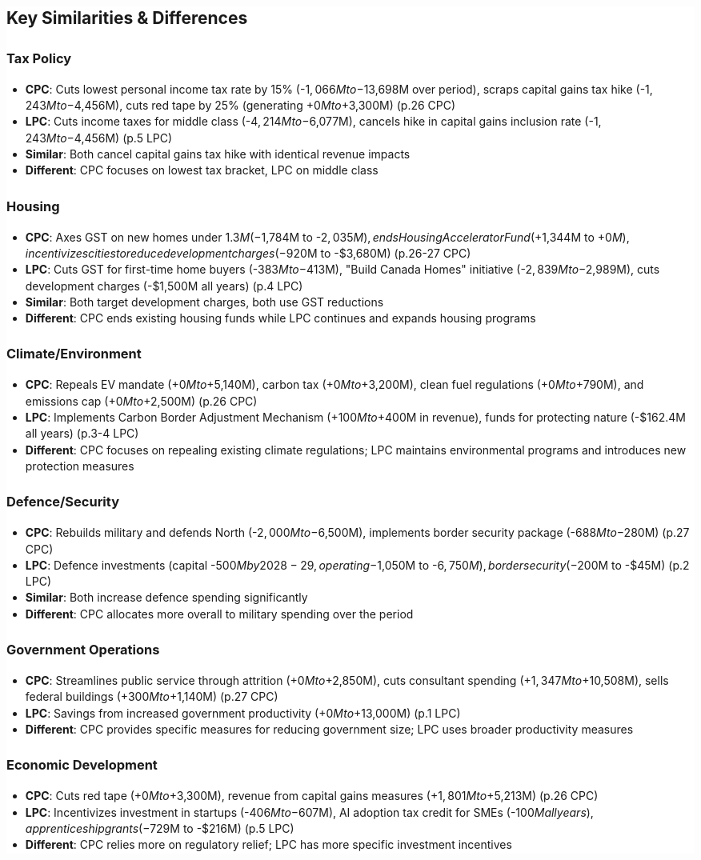 ## Key Similarities & Differences

### Tax Policy
- **CPC**: Cuts lowest personal income tax rate by 15% (-$1,066M to -$13,698M over period), scraps capital gains tax hike (-$1,243M to -$4,456M), cuts red tape by 25% (generating +$0M to +$3,300M) (p.26 CPC)
- **LPC**: Cuts income taxes for middle class (-$4,214M to -$6,077M), cancels hike in capital gains inclusion rate (-$1,243M to -$4,456M) (p.5 LPC)
- **Similar**: Both cancel capital gains tax hike with identical revenue impacts
- **Different**: CPC focuses on lowest tax bracket, LPC on middle class

### Housing
- **CPC**: Axes GST on new homes under $1.3M (-$1,784M to -$2,035M), ends Housing Accelerator Fund (+$1,344M to +$0M), incentivizes cities to reduce development charges (-$920M to -$3,680M) (p.26-27 CPC)
- **LPC**: Cuts GST for first-time home buyers (-$383M to -$413M), "Build Canada Homes" initiative (-$2,839M to -$2,989M), cuts development charges (-$1,500M all years) (p.4 LPC)
- **Similar**: Both target development charges, both use GST reductions
- **Different**: CPC ends existing housing funds while LPC continues and expands housing programs

### Climate/Environment
- **CPC**: Repeals EV mandate (+$0M to +$5,140M), carbon tax (+$0M to +$3,200M), clean fuel regulations (+$0M to +$790M), and emissions cap (+$0M to +$2,500M) (p.26 CPC)
- **LPC**: Implements Carbon Border Adjustment Mechanism (+$100M to +$400M in revenue), funds for protecting nature (-$162.4M all years) (p.3-4 LPC)
- **Different**: CPC focuses on repealing existing climate regulations; LPC maintains environmental programs and introduces new protection measures

### Defence/Security
- **CPC**: Rebuilds military and defends North (-$2,000M to -$6,500M), implements border security package (-$688M to -$280M) (p.27 CPC)
- **LPC**: Defence investments (capital -$500M by 2028-29, operating -$1,050M to -$6,750M), border security (-$200M to -$45M) (p.2 LPC)
- **Similar**: Both increase defence spending significantly
- **Different**: CPC allocates more overall to military spending over the period

### Government Operations
- **CPC**: Streamlines public service through attrition (+$0M to +$2,850M), cuts consultant spending (+$1,347M to +$10,508M), sells federal buildings (+$300M to +$1,140M) (p.27 CPC)
- **LPC**: Savings from increased government productivity (+$0M to +$13,000M) (p.1 LPC)
- **Different**: CPC provides specific measures for reducing government size; LPC uses broader productivity measures

### Economic Development
- **CPC**: Cuts red tape (+$0M to +$3,300M), revenue from capital gains measures (+$1,801M to +$5,213M) (p.26 CPC)
- **LPC**: Incentivizes investment in startups (-$406M to -$607M), AI adoption tax credit for SMEs (-$100M all years), apprenticeship grants (-$729M to -$216M) (p.5 LPC)
- **Different**: CPC relies more on regulatory relief; LPC has more specific investment incentives
